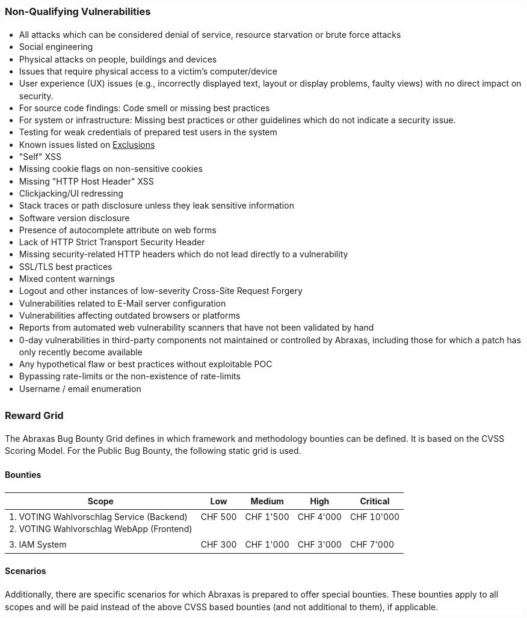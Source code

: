 ### Non-Qualifying Vulnerabilities

- All attacks which can be considered denial of service, resource starvation or brute force attacks
- Social engineering
- Physical attacks on people, buildings and devices
- Issues that require physical access to a victim’s computer/device
- User experience (UX) issues (e.g., incorrectly displayed text, layout or display problems, faulty views) with no direct impact on security.
- For source code findings: Code smell or missing best practices
- For system or infrastructure: Missing best practices or other guidelines which do not indicate a security issue.
- Testing for weak credentials of prepared test users in the system
- Known issues listed on [Exclusions](./Exclusions.pdf)
- "Self" XSS
- Missing cookie flags on non-sensitive cookies
- Missing "HTTP Host Header" XSS
- Clickjacking/UI redressing
- Stack traces or path disclosure unless they leak sensitive information
- Software version disclosure
- Presence of autocomplete attribute on web forms
- Lack of HTTP Strict Transport Security Header
- Missing security-related HTTP headers which do not lead directly to a vulnerability
- SSL/TLS best practices
- Mixed content warnings
- Logout and other instances of low-severity Cross-Site Request Forgery
- Vulnerabilities related to E-Mail server configuration
- Vulnerabilities affecting outdated browsers or platforms
- Reports from automated web vulnerability scanners that have not been validated by hand
- 0-day vulnerabilities in third-party components not maintained or controlled by Abraxas, including those for which a patch has only recently become available
- Any hypothetical flaw or best practices without exploitable POC
- Bypassing rate-limits or the non-existence of rate-limits
- Username / email enumeration

### Reward Grid

The Abraxas Bug Bounty Grid defines in which framework and methodology bounties can be defined. It is based on the CVSS Scoring Model. For the Public Bug Bounty, the following static grid is used.

#### Bounties

|Scope|Low|Medium|High|Critical|
|---|---|---|---|---|
|1. VOTING Wahlvorschlag Service (Backend)<br />2. VOTING Wahlvorschlag WebApp (Frontend)|CHF 500|CHF 1'500|CHF 4'000|CHF 10'000|
|3. IAM System|CHF 300|CHF 1'000|CHF 3'000|CHF 7'000|

#### Scenarios

Additionally, there are specific scenarios for which Abraxas is prepared to offer special bounties. These bounties apply to all scopes and will be paid instead of the above CVSS based bounties (and not additional to them), if applicable.
